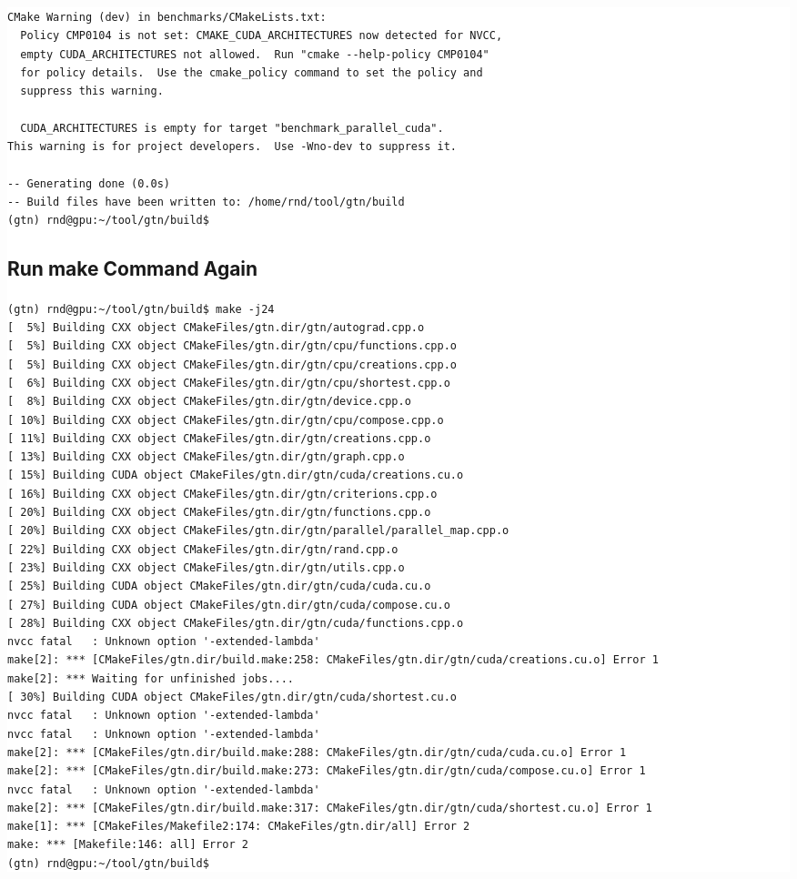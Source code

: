 ```
CMake Warning (dev) in benchmarks/CMakeLists.txt:
  Policy CMP0104 is not set: CMAKE_CUDA_ARCHITECTURES now detected for NVCC,
  empty CUDA_ARCHITECTURES not allowed.  Run "cmake --help-policy CMP0104"
  for policy details.  Use the cmake_policy command to set the policy and
  suppress this warning.

  CUDA_ARCHITECTURES is empty for target "benchmark_parallel_cuda".
This warning is for project developers.  Use -Wno-dev to suppress it.

-- Generating done (0.0s)
-- Build files have been written to: /home/rnd/tool/gtn/build
(gtn) rnd@gpu:~/tool/gtn/build$
```

## Run make Command Again

```
(gtn) rnd@gpu:~/tool/gtn/build$ make -j24
[  5%] Building CXX object CMakeFiles/gtn.dir/gtn/autograd.cpp.o
[  5%] Building CXX object CMakeFiles/gtn.dir/gtn/cpu/functions.cpp.o
[  5%] Building CXX object CMakeFiles/gtn.dir/gtn/cpu/creations.cpp.o
[  6%] Building CXX object CMakeFiles/gtn.dir/gtn/cpu/shortest.cpp.o
[  8%] Building CXX object CMakeFiles/gtn.dir/gtn/device.cpp.o
[ 10%] Building CXX object CMakeFiles/gtn.dir/gtn/cpu/compose.cpp.o
[ 11%] Building CXX object CMakeFiles/gtn.dir/gtn/creations.cpp.o
[ 13%] Building CXX object CMakeFiles/gtn.dir/gtn/graph.cpp.o
[ 15%] Building CUDA object CMakeFiles/gtn.dir/gtn/cuda/creations.cu.o
[ 16%] Building CXX object CMakeFiles/gtn.dir/gtn/criterions.cpp.o
[ 20%] Building CXX object CMakeFiles/gtn.dir/gtn/functions.cpp.o
[ 20%] Building CXX object CMakeFiles/gtn.dir/gtn/parallel/parallel_map.cpp.o
[ 22%] Building CXX object CMakeFiles/gtn.dir/gtn/rand.cpp.o
[ 23%] Building CXX object CMakeFiles/gtn.dir/gtn/utils.cpp.o
[ 25%] Building CUDA object CMakeFiles/gtn.dir/gtn/cuda/cuda.cu.o
[ 27%] Building CUDA object CMakeFiles/gtn.dir/gtn/cuda/compose.cu.o
[ 28%] Building CXX object CMakeFiles/gtn.dir/gtn/cuda/functions.cpp.o
nvcc fatal   : Unknown option '-extended-lambda'
make[2]: *** [CMakeFiles/gtn.dir/build.make:258: CMakeFiles/gtn.dir/gtn/cuda/creations.cu.o] Error 1
make[2]: *** Waiting for unfinished jobs....
[ 30%] Building CUDA object CMakeFiles/gtn.dir/gtn/cuda/shortest.cu.o
nvcc fatal   : Unknown option '-extended-lambda'
nvcc fatal   : Unknown option '-extended-lambda'
make[2]: *** [CMakeFiles/gtn.dir/build.make:288: CMakeFiles/gtn.dir/gtn/cuda/cuda.cu.o] Error 1
make[2]: *** [CMakeFiles/gtn.dir/build.make:273: CMakeFiles/gtn.dir/gtn/cuda/compose.cu.o] Error 1
nvcc fatal   : Unknown option '-extended-lambda'
make[2]: *** [CMakeFiles/gtn.dir/build.make:317: CMakeFiles/gtn.dir/gtn/cuda/shortest.cu.o] Error 1
make[1]: *** [CMakeFiles/Makefile2:174: CMakeFiles/gtn.dir/all] Error 2
make: *** [Makefile:146: all] Error 2
(gtn) rnd@gpu:~/tool/gtn/build$ 
```
